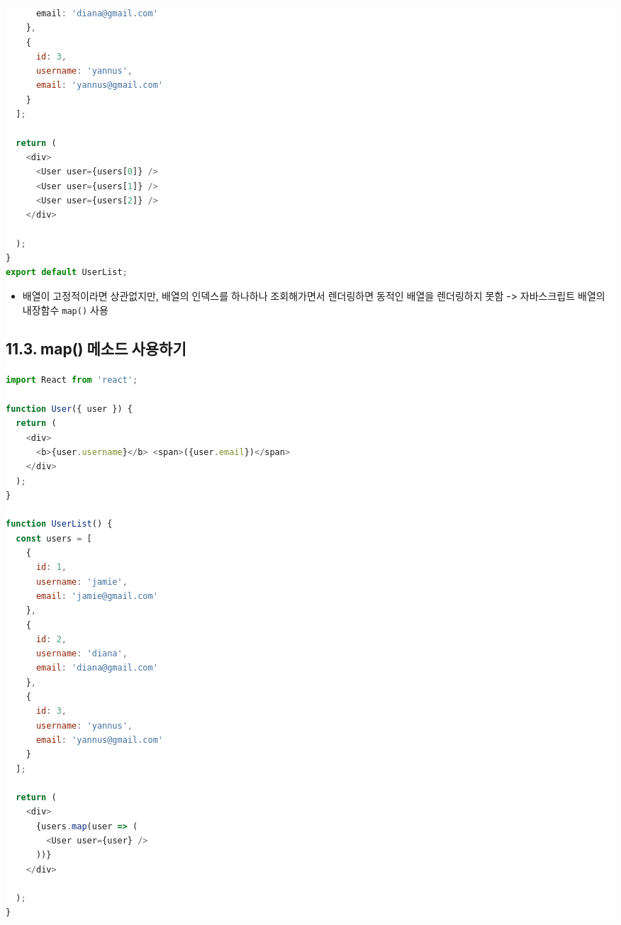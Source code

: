 ```javascript
      email: 'diana@gmail.com'
    },
    {
      id: 3,
      username: 'yannus',
      email: 'yannus@gmail.com'
    }
  ];

  return (
    <div>
      <User user={users[0]} />
      <User user={users[1]} />
      <User user={users[2]} />
    </div>

  );
}
export default UserList;
```
- 배열이 고정적이라면 상관없지만, 배열의 인덱스를 하나하나 조회해가면서 렌더링하면 동적인 배열을 렌더링하지 못함 -> 자바스크립트 배열의 내장함수 `map()` 사용

## 11.3. map() 메소드 사용하기
```javascript
import React from 'react';

function User({ user }) {
  return (
    <div>
      <b>{user.username}</b> <span>({user.email})</span>
    </div>
  );
}

function UserList() {
  const users = [
    {
      id: 1,
      username: 'jamie',
      email: 'jamie@gmail.com'
    },
    {
      id: 2,
      username: 'diana',
      email: 'diana@gmail.com'
    },
    {
      id: 3,
      username: 'yannus',
      email: 'yannus@gmail.com'
    }
  ];

  return (
    <div>
      {users.map(user => (
        <User user={user} />
      ))}
    </div>

  );
}
```